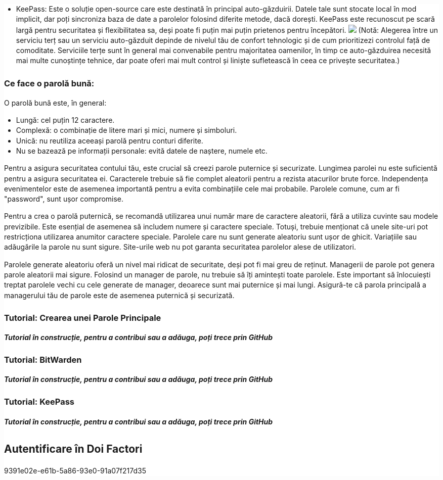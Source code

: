 - KeePass: Este o soluție open-source care este destinată în principal auto-găzduirii. Datele tale sunt stocate local în mod implicit, dar poți sincroniza baza de date a parolelor folosind diferite metode, dacă dorești. KeePass este recunoscut pe scară largă pentru securitatea și flexibilitatea sa, deși poate fi puțin mai puțin prietenos pentru începători.
![](assets/notext/18.webp)
(Notă: Alegerea între un serviciu terț sau un serviciu auto-găzduit depinde de nivelul tău de confort tehnologic și de cum prioritizezi controlul față de comoditate. Serviciile terțe sunt în general mai convenabile pentru majoritatea oamenilor, în timp ce auto-găzduirea necesită mai multe cunoștințe tehnice, dar poate oferi mai mult control și liniște sufletească în ceea ce privește securitatea.)

### Ce face o parolă bună:

O parolă bună este, în general:

- Lungă: cel puțin 12 caractere.
- Complexă: o combinație de litere mari și mici, numere și simboluri.
- Unică: nu reutiliza aceeași parolă pentru conturi diferite.
- Nu se bazează pe informații personale: evită datele de naștere, numele etc.

Pentru a asigura securitatea contului tău, este crucial să creezi parole puternice și securizate. Lungimea parolei nu este suficientă pentru a asigura securitatea ei. Caracterele trebuie să fie complet aleatorii pentru a rezista atacurilor brute force. Independența evenimentelor este de asemenea importantă pentru a evita combinațiile cele mai probabile. Parolele comune, cum ar fi "password", sunt ușor compromise.

Pentru a crea o parolă puternică, se recomandă utilizarea unui număr mare de caractere aleatorii, fără a utiliza cuvinte sau modele previzibile. Este esențial de asemenea să includem numere și caractere speciale. Totuși, trebuie menționat că unele site-uri pot restricționa utilizarea anumitor caractere speciale. Parolele care nu sunt generate aleatoriu sunt ușor de ghicit. Variațiile sau adăugările la parole nu sunt sigure. Site-urile web nu pot garanta securitatea parolelor alese de utilizatori.

Parolele generate aleatoriu oferă un nivel mai ridicat de securitate, deși pot fi mai greu de reținut. Managerii de parole pot genera parole aleatorii mai sigure. Folosind un manager de parole, nu trebuie să îți amintești toate parolele. Este important să înlocuiești treptat parolele vechi cu cele generate de manager, deoarece sunt mai puternice și mai lungi. Asigură-te că parola principală a managerului tău de parole este de asemenea puternică și securizată.

### Tutorial: Crearea unei Parole Principale

**_Tutorial în construcție, pentru a contribui sau a adăuga, poți trece prin GitHub_**

### Tutorial: BitWarden

**_Tutorial în construcție, pentru a contribui sau a adăuga, poți trece prin GitHub_**

### Tutorial: KeePass

**_Tutorial în construcție, pentru a contribui sau a adăuga, poți trece prin GitHub_**

## Autentificare în Doi Factori
<chapterId>9391e02e-e61b-5a86-93e0-91a07f217d35</chapterId>
